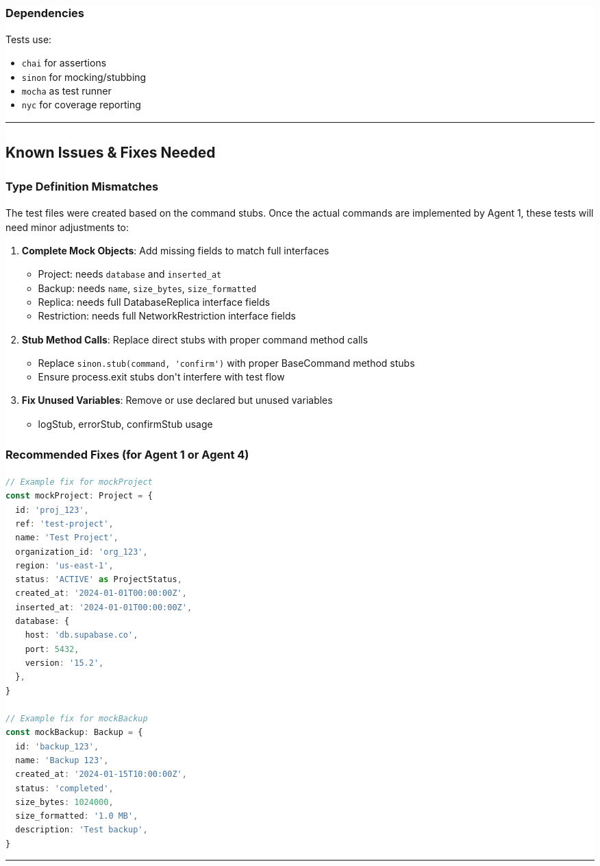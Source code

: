 ### Dependencies

Tests use:
- `chai` for assertions
- `sinon` for mocking/stubbing
- `mocha` as test runner
- `nyc` for coverage reporting

---

## Known Issues & Fixes Needed

### Type Definition Mismatches

The test files were created based on the command stubs. Once the actual commands are implemented by Agent 1, these tests will need minor adjustments to:

1. **Complete Mock Objects**: Add missing fields to match full interfaces
   - Project: needs `database` and `inserted_at`
   - Backup: needs `name`, `size_bytes`, `size_formatted`
   - Replica: needs full DatabaseReplica interface fields
   - Restriction: needs full NetworkRestriction interface fields

2. **Stub Method Calls**: Replace direct stubs with proper command method calls
   - Replace `sinon.stub(command, 'confirm')` with proper BaseCommand method stubs
   - Ensure process.exit stubs don't interfere with test flow

3. **Fix Unused Variables**: Remove or use declared but unused variables
   - logStub, errorStub, confirmStub usage

### Recommended Fixes (for Agent 1 or Agent 4)

```typescript
// Example fix for mockProject
const mockProject: Project = {
  id: 'proj_123',
  ref: 'test-project',
  name: 'Test Project',
  organization_id: 'org_123',
  region: 'us-east-1',
  status: 'ACTIVE' as ProjectStatus,
  created_at: '2024-01-01T00:00:00Z',
  inserted_at: '2024-01-01T00:00:00Z',
  database: {
    host: 'db.supabase.co',
    port: 5432,
    version: '15.2',
  },
}

// Example fix for mockBackup
const mockBackup: Backup = {
  id: 'backup_123',
  name: 'Backup 123',
  created_at: '2024-01-15T10:00:00Z',
  status: 'completed',
  size_bytes: 1024000,
  size_formatted: '1.0 MB',
  description: 'Test backup',
}
```

---